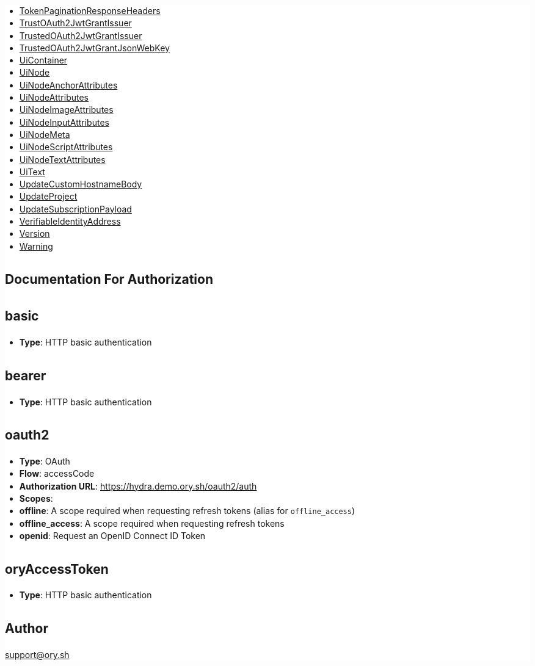  - [TokenPaginationResponseHeaders](doc/TokenPaginationResponseHeaders.md)
 - [TrustOAuth2JwtGrantIssuer](doc/TrustOAuth2JwtGrantIssuer.md)
 - [TrustedOAuth2JwtGrantIssuer](doc/TrustedOAuth2JwtGrantIssuer.md)
 - [TrustedOAuth2JwtGrantJsonWebKey](doc/TrustedOAuth2JwtGrantJsonWebKey.md)
 - [UiContainer](doc/UiContainer.md)
 - [UiNode](doc/UiNode.md)
 - [UiNodeAnchorAttributes](doc/UiNodeAnchorAttributes.md)
 - [UiNodeAttributes](doc/UiNodeAttributes.md)
 - [UiNodeImageAttributes](doc/UiNodeImageAttributes.md)
 - [UiNodeInputAttributes](doc/UiNodeInputAttributes.md)
 - [UiNodeMeta](doc/UiNodeMeta.md)
 - [UiNodeScriptAttributes](doc/UiNodeScriptAttributes.md)
 - [UiNodeTextAttributes](doc/UiNodeTextAttributes.md)
 - [UiText](doc/UiText.md)
 - [UpdateCustomHostnameBody](doc/UpdateCustomHostnameBody.md)
 - [UpdateProject](doc/UpdateProject.md)
 - [UpdateSubscriptionPayload](doc/UpdateSubscriptionPayload.md)
 - [VerifiableIdentityAddress](doc/VerifiableIdentityAddress.md)
 - [Version](doc/Version.md)
 - [Warning](doc/Warning.md)


## Documentation For Authorization


## basic

- **Type**: HTTP basic authentication

## bearer

- **Type**: HTTP basic authentication

## oauth2

- **Type**: OAuth
- **Flow**: accessCode
- **Authorization URL**: https://hydra.demo.ory.sh/oauth2/auth
- **Scopes**: 
 - **offline**: A scope required when requesting refresh tokens (alias for `offline_access`)
 - **offline_access**: A scope required when requesting refresh tokens
 - **openid**: Request an OpenID Connect ID Token

## oryAccessToken

- **Type**: HTTP basic authentication


## Author

support@ory.sh

